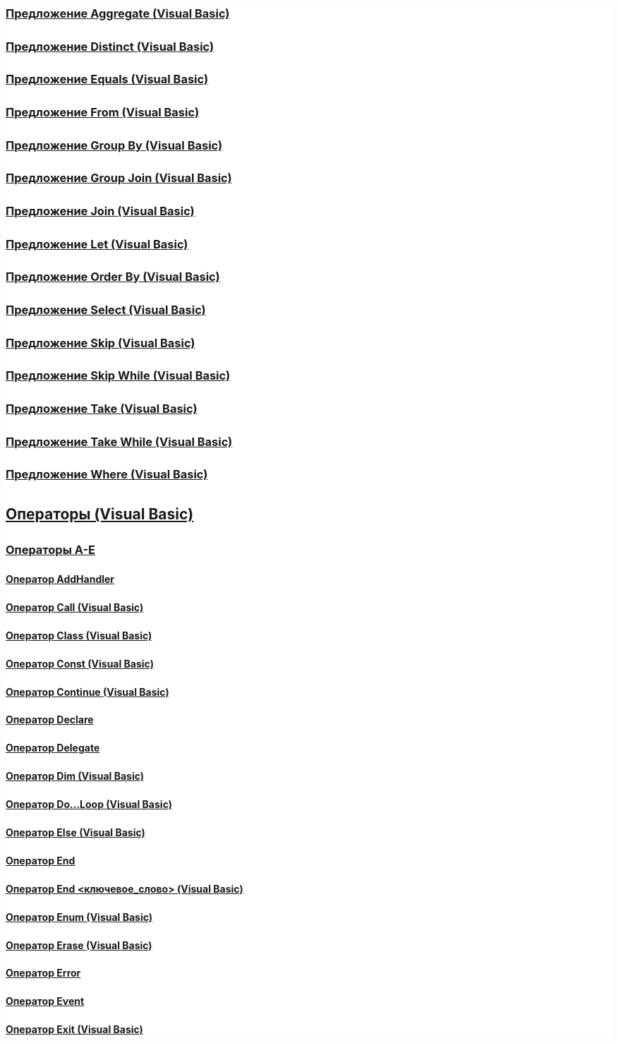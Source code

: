 ### [Предложение Aggregate (Visual Basic)](aggregate-clause.md)
### [Предложение Distinct (Visual Basic)](distinct-clause.md)
### [Предложение Equals (Visual Basic)](equals-clause.md)
### [Предложение From (Visual Basic)](from-clause.md)
### [Предложение Group By (Visual Basic)](group-by-clause.md)
### [Предложение Group Join (Visual Basic)](group-join-clause.md)
### [Предложение Join (Visual Basic)](join-clause.md)
### [Предложение Let (Visual Basic)](let-clause.md)
### [Предложение Order By (Visual Basic)](order-by-clause.md)
### [Предложение Select (Visual Basic)](select-clause.md)
### [Предложение Skip (Visual Basic)](skip-clause.md)
### [Предложение Skip While (Visual Basic)](skip-while-clause.md)
### [Предложение Take (Visual Basic)](take-clause.md)
### [Предложение Take While (Visual Basic)](take-while-clause.md)
### [Предложение Where (Visual Basic)](where-clause.md)
## [Операторы (Visual Basic)](index.md)
### [Операторы A-E](a-e-statements.md)
#### [Оператор AddHandler](addhandler-statement.md)
#### [Оператор Call (Visual Basic)](call-statement.md)
#### [Оператор Class (Visual Basic)](class-statement.md)
#### [Оператор Const (Visual Basic)](const-statement.md)
#### [Оператор Continue (Visual Basic)](continue-statement.md)
#### [Оператор Declare](declare-statement.md)
#### [Оператор Delegate](delegate-statement.md)
#### [Оператор Dim (Visual Basic)](dim-statement.md)
#### [Оператор Do...Loop (Visual Basic)](do-loop-statement.md)
#### [Оператор Else (Visual Basic)](else-statement.md)
#### [Оператор End](end-statement.md)
#### [Оператор End <ключевое_слово> (Visual Basic)](end-keyword-statement.md)
#### [Оператор Enum (Visual Basic)](enum-statement.md)
#### [Оператор Erase (Visual Basic)](erase-statement.md)
#### [Оператор Error](error-statement.md)
#### [Оператор Event](event-statement.md)
#### [Оператор Exit (Visual Basic)](exit-statement.md)